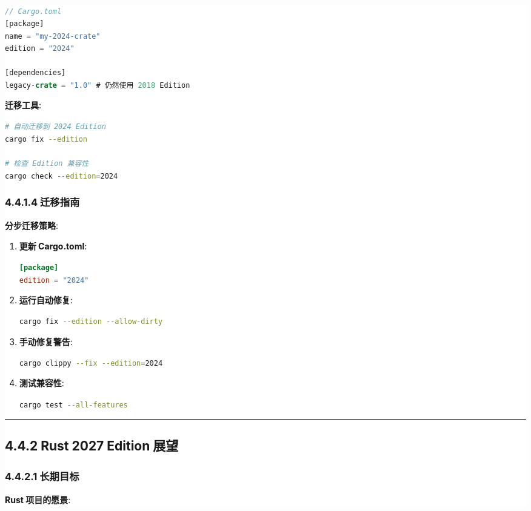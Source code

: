 ```rust
// Cargo.toml
[package]
name = "my-2024-crate"
edition = "2024"

[dependencies]
legacy-crate = "1.0" # 仍然使用 2018 Edition
```

**迁移工具**:

```bash
# 自动迁移到 2024 Edition
cargo fix --edition

# 检查 Edition 兼容性
cargo check --edition=2024
```

### 4.4.1.4 迁移指南

**分步迁移策略**:

1. **更新 Cargo.toml**:

    ```toml
    [package]
    edition = "2024"
    ```

2. **运行自动修复**:

    ```bash
    cargo fix --edition --allow-dirty
    ```

3. **手动修复警告**:

    ```bash
    cargo clippy --fix --edition=2024
    ```

4. **测试兼容性**:

    ```bash
    cargo test --all-features
    ```

---

## 4.4.2 Rust 2027 Edition 展望

### 4.4.2.1 长期目标

**Rust 项目的愿景**:

